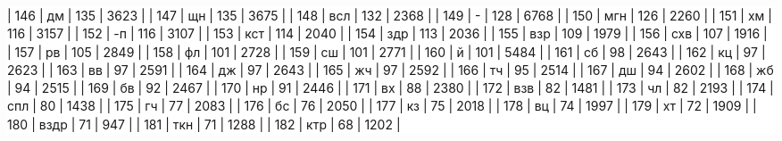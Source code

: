 |  146 | дм | 135 | 3623  |
|  147 | щн | 135 | 3675  |
|  148 | всл | 132 | 2368  |
|  149 | - | 128 | 6768  |
|  150 | мгн | 126 | 2260  |
|  151 | хм | 116 | 3157  |
|  152 | -п | 116 | 3107  |
|  153 | кст | 114 | 2040  |
|  154 | здр | 113 | 2036  |
|  155 | взр | 109 | 1979  |
|  156 | схв | 107 | 1916  |
|  157 | рв | 105 | 2849  |
|  158 | фл | 101 | 2728  |
|  159 | сш | 101 | 2771  |
|  160 | й | 101 | 5484  |
|  161 | сб | 98 | 2643  |
|  162 | кц | 97 | 2623  |
|  163 | вв | 97 | 2591  |
|  164 | дж | 97 | 2643  |
|  165 | жч | 97 | 2592  |
|  166 | тч | 95 | 2514  |
|  167 | дш | 94 | 2602  |
|  168 | жб | 94 | 2515  |
|  169 | бв | 92 | 2467  |
|  170 | нр | 91 | 2446  |
|  171 | вх | 88 | 2380  |
|  172 | взв | 82 | 1481  |
|  173 | чл | 82 | 2193  |
|  174 | спл | 80 | 1438  |
|  175 | гч | 77 | 2083  |
|  176 | бс | 76 | 2050  |
|  177 | кз | 75 | 2018  |
|  178 | вц | 74 | 1997  |
|  179 | хт | 72 | 1909  |
|  180 | вздр | 71 | 947  |
|  181 | ткн | 71 | 1288  |
|  182 | ктр | 68 | 1202  |